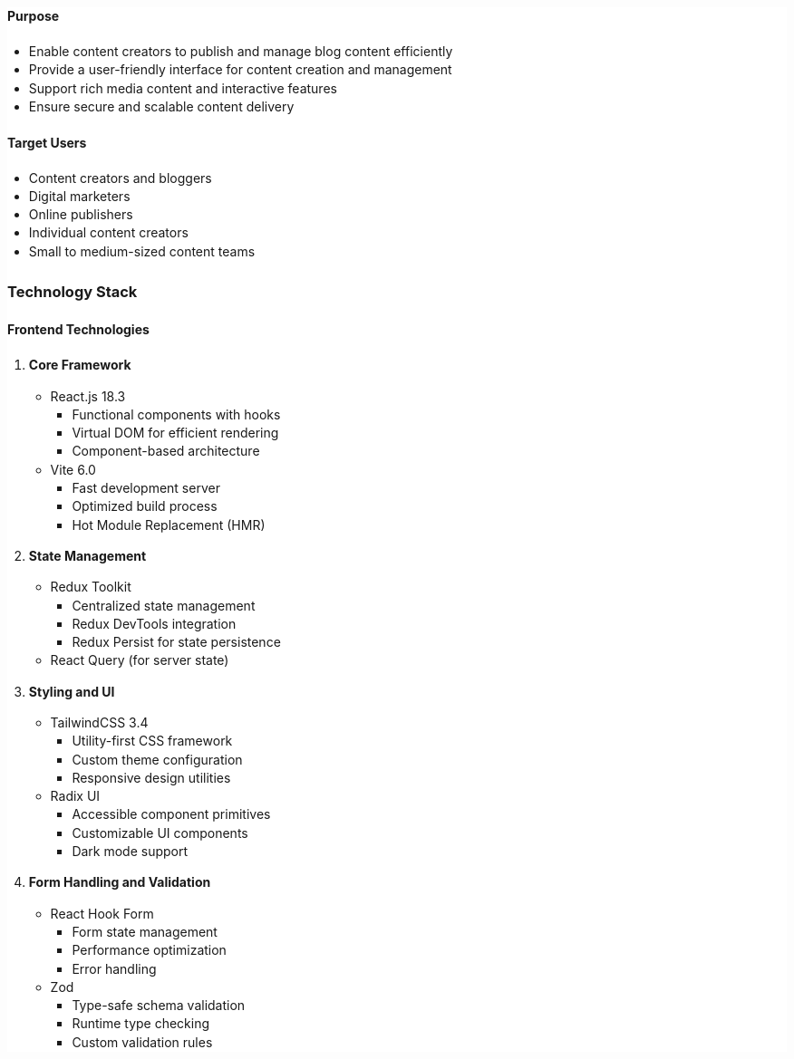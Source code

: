 #### Purpose
- Enable content creators to publish and manage blog content efficiently
- Provide a user-friendly interface for content creation and management
- Support rich media content and interactive features
- Ensure secure and scalable content delivery

#### Target Users
- Content creators and bloggers
- Digital marketers
- Online publishers
- Individual content creators
- Small to medium-sized content teams

### Technology Stack

#### Frontend Technologies
1. **Core Framework**
   - React.js 18.3
     - Functional components with hooks
     - Virtual DOM for efficient rendering
     - Component-based architecture
   - Vite 6.0
     - Fast development server
     - Optimized build process
     - Hot Module Replacement (HMR)

2. **State Management**
   - Redux Toolkit
     - Centralized state management
     - Redux DevTools integration
     - Redux Persist for state persistence
   - React Query (for server state)

3. **Styling and UI**
   - TailwindCSS 3.4
     - Utility-first CSS framework
     - Custom theme configuration
     - Responsive design utilities
   - Radix UI
     - Accessible component primitives
     - Customizable UI components
     - Dark mode support

4. **Form Handling and Validation**
   - React Hook Form
     - Form state management
     - Performance optimization
     - Error handling
   - Zod
     - Type-safe schema validation
     - Runtime type checking
     - Custom validation rules
